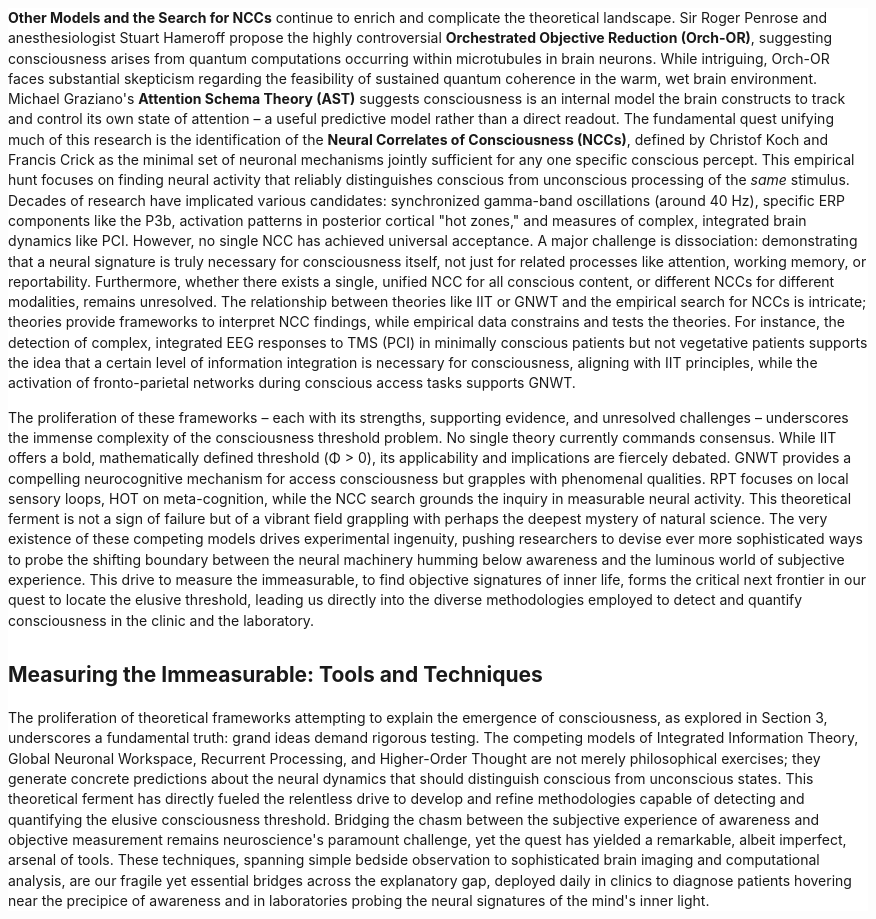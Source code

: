 **Other Models and the Search for NCCs** continue to enrich and complicate the theoretical landscape. Sir Roger Penrose and anesthesiologist Stuart Hameroff propose the highly controversial **Orchestrated Objective Reduction (Orch-OR)**, suggesting consciousness arises from quantum computations occurring within microtubules in brain neurons. While intriguing, Orch-OR faces substantial skepticism regarding the feasibility of sustained quantum coherence in the warm, wet brain environment. Michael Graziano's **Attention Schema Theory (AST)** suggests consciousness is an internal model the brain constructs to track and control its own state of attention – a useful predictive model rather than a direct readout. The fundamental quest unifying much of this research is the identification of the **Neural Correlates of Consciousness (NCCs)**, defined by Christof Koch and Francis Crick as the minimal set of neuronal mechanisms jointly sufficient for any one specific conscious percept. This empirical hunt focuses on finding neural activity that reliably distinguishes conscious from unconscious processing of the *same* stimulus. Decades of research have implicated various candidates: synchronized gamma-band oscillations (around 40 Hz), specific ERP components like the P3b, activation patterns in posterior cortical "hot zones," and measures of complex, integrated brain dynamics like PCI. However, no single NCC has achieved universal acceptance. A major challenge is dissociation: demonstrating that a neural signature is truly necessary for consciousness itself, not just for related processes like attention, working memory, or reportability. Furthermore, whether there exists a single, unified NCC for all conscious content, or different NCCs for different modalities, remains unresolved. The relationship between theories like IIT or GNWT and the empirical search for NCCs is intricate; theories provide frameworks to interpret NCC findings, while empirical data constrains and tests the theories. For instance, the detection of complex, integrated EEG responses to TMS (PCI) in minimally conscious patients but not vegetative patients supports the idea that a certain level of information integration is necessary for consciousness, aligning with IIT principles, while the activation of fronto-parietal networks during conscious access tasks supports GNWT.

The proliferation of these frameworks – each with its strengths, supporting evidence, and unresolved challenges – underscores the immense complexity of the consciousness threshold problem. No single theory currently commands consensus. While IIT offers a bold, mathematically defined threshold (Φ > 0), its applicability and implications are fiercely debated. GNWT provides a compelling neurocognitive mechanism for access consciousness but grapples with phenomenal qualities. RPT focuses on local sensory loops, HOT on meta-cognition, while the NCC search grounds the inquiry in measurable neural activity. This theoretical ferment is not a sign of failure but of a vibrant field grappling with perhaps the deepest mystery of natural science. The very existence of these competing models drives experimental ingenuity, pushing researchers to devise ever more sophisticated ways to probe the shifting boundary between the neural machinery humming below awareness and the luminous world of subjective experience. This drive to measure the immeasurable, to find objective signatures of inner life, forms the critical next frontier in our quest to locate the elusive threshold, leading us directly into the diverse methodologies employed to detect and quantify consciousness in the clinic and the laboratory.

## Measuring the Immeasurable: Tools and Techniques

The proliferation of theoretical frameworks attempting to explain the emergence of consciousness, as explored in Section 3, underscores a fundamental truth: grand ideas demand rigorous testing. The competing models of Integrated Information Theory, Global Neuronal Workspace, Recurrent Processing, and Higher-Order Thought are not merely philosophical exercises; they generate concrete predictions about the neural dynamics that should distinguish conscious from unconscious states. This theoretical ferment has directly fueled the relentless drive to develop and refine methodologies capable of detecting and quantifying the elusive consciousness threshold. Bridging the chasm between the subjective experience of awareness and objective measurement remains neuroscience's paramount challenge, yet the quest has yielded a remarkable, albeit imperfect, arsenal of tools. These techniques, spanning simple bedside observation to sophisticated brain imaging and computational analysis, are our fragile yet essential bridges across the explanatory gap, deployed daily in clinics to diagnose patients hovering near the precipice of awareness and in laboratories probing the neural signatures of the mind's inner light.
